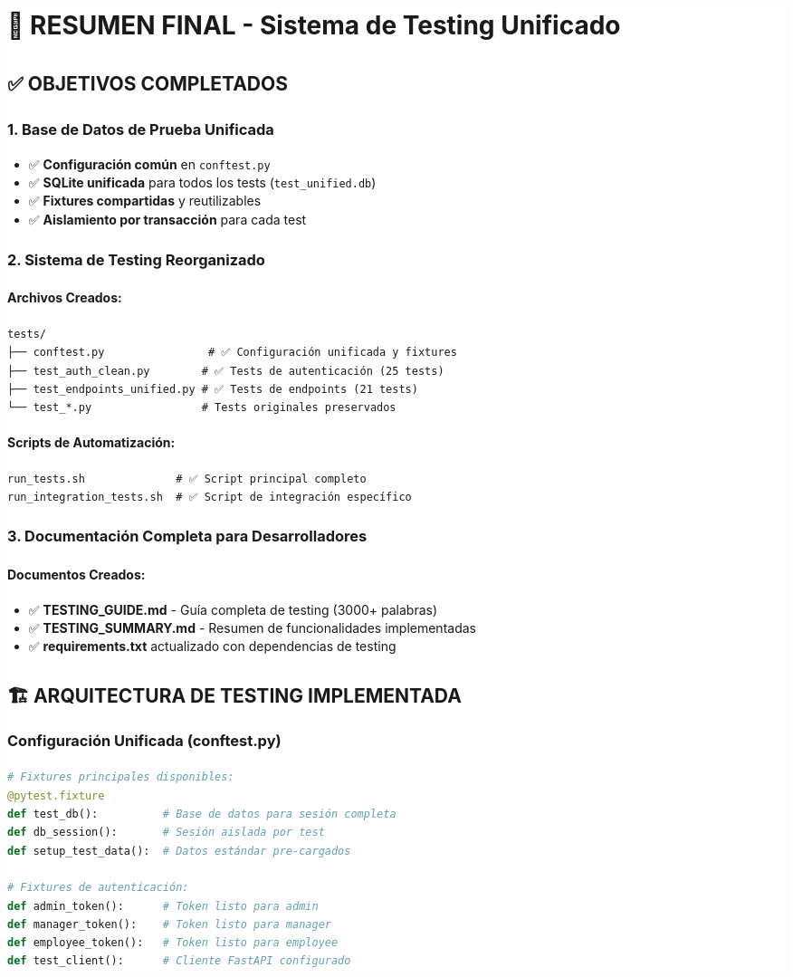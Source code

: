 # 🎯 RESUMEN FINAL - Sistema de Testing Unificado

## ✅ OBJETIVOS COMPLETADOS

### 1. **Base de Datos de Prueba Unificada**
- ✅ **Configuración común** en `conftest.py`
- ✅ **SQLite unificada** para todos los tests (`test_unified.db`)
- ✅ **Fixtures compartidas** y reutilizables
- ✅ **Aislamiento por transacción** para cada test

### 2. **Sistema de Testing Reorganizado**

#### **Archivos Creados:**
```
tests/
├── conftest.py                # ✅ Configuración unificada y fixtures
├── test_auth_clean.py        # ✅ Tests de autenticación (25 tests)
├── test_endpoints_unified.py # ✅ Tests de endpoints (21 tests)
└── test_*.py                 # Tests originales preservados
```

#### **Scripts de Automatización:**
```
run_tests.sh              # ✅ Script principal completo
run_integration_tests.sh  # ✅ Script de integración específico
```

### 3. **Documentación Completa para Desarrolladores**

#### **Documentos Creados:**
- ✅ **TESTING_GUIDE.md** - Guía completa de testing (3000+ palabras)
- ✅ **TESTING_SUMMARY.md** - Resumen de funcionalidades implementadas
- ✅ **requirements.txt** actualizado con dependencias de testing

## 🏗️ ARQUITECTURA DE TESTING IMPLEMENTADA

### **Configuración Unificada (conftest.py)**

```python
# Fixtures principales disponibles:
@pytest.fixture
def test_db():          # Base de datos para sesión completa
def db_session():       # Sesión aislada por test
def setup_test_data():  # Datos estándar pre-cargados

# Fixtures de autenticación:
def admin_token():      # Token listo para admin
def manager_token():    # Token listo para manager  
def employee_token():   # Token listo para employee
def test_client():      # Cliente FastAPI configurado
```
